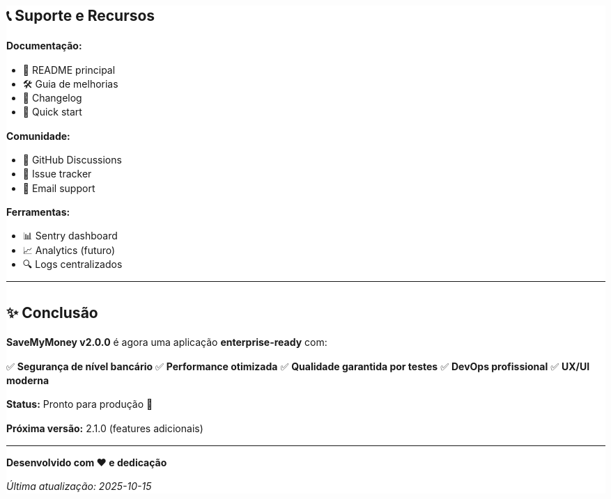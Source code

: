 ## 📞 Suporte e Recursos

**Documentação:**
- 📖 README principal
- 🛠️ Guia de melhorias
- 📝 Changelog
- 🚀 Quick start

**Comunidade:**
- 💬 GitHub Discussions
- 🐛 Issue tracker
- 📧 Email support

**Ferramentas:**
- 📊 Sentry dashboard
- 📈 Analytics (futuro)
- 🔍 Logs centralizados

---

## ✨ Conclusão

**SaveMyMoney v2.0.0** é agora uma aplicação **enterprise-ready** com:

✅ **Segurança de nível bancário**
✅ **Performance otimizada**
✅ **Qualidade garantida por testes**
✅ **DevOps profissional**
✅ **UX/UI moderna**

**Status:** Pronto para produção 🚀

**Próxima versão:** 2.1.0 (features adicionais)

---

**Desenvolvido com ❤️ e dedicação**

*Última atualização: 2025-10-15*
